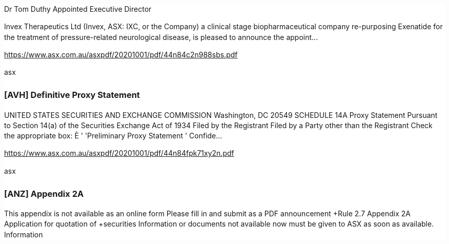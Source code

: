 Dr Tom Duthy Appointed Executive Director 
 
Invex Therapeutics Ltd (Invex, ASX: IXC, or the Company) a clinical stage biopharmaceutical 
company re-purposing Exenatide for the treatment of pressure-related neurological disease, is 
pleased to announce the appoint...</p></td><td><a href=https://www.asx.com.au/asxpdf/20201001/pdf/44n84c2n988sbs.pdf>https://www.asx.com.au/asxpdf/20201001/pdf/44n84c2n988sbs.pdf</a></td><td><p>asx</p></td></tr><tr><td><h3>[AVH] Definitive Proxy Statement</h3></td><td><p>UNITED STATES
SECURITIES AND EXCHANGE COMMISSION
Washington, DC 20549
SCHEDULE 14A
Proxy Statement Pursuant to Section 14(a) of the
Securities Exchange Act of 1934
Filed by the Registrant
Filed by a Party other than the Registrant
Check the appropriate box:
È
&#39;
&#39;Preliminary Proxy Statement
&#39; Confide...</p></td><td><a href=https://www.asx.com.au/asxpdf/20201001/pdf/44n84fpk71xy2n.pdf>https://www.asx.com.au/asxpdf/20201001/pdf/44n84fpk71xy2n.pdf</a></td><td><p>asx</p></td></tr><tr><td><h3>[ANZ] Appendix 2A</h3></td><td><p>This appendix is not available as an online form 
Please fill in and submit as a PDF announcement 
&#43;Rule 2.7 
Appendix 2A 
Application for quotation of &#43;securities 
Information or documents not available now must be given to ASX as soon as available. Information 